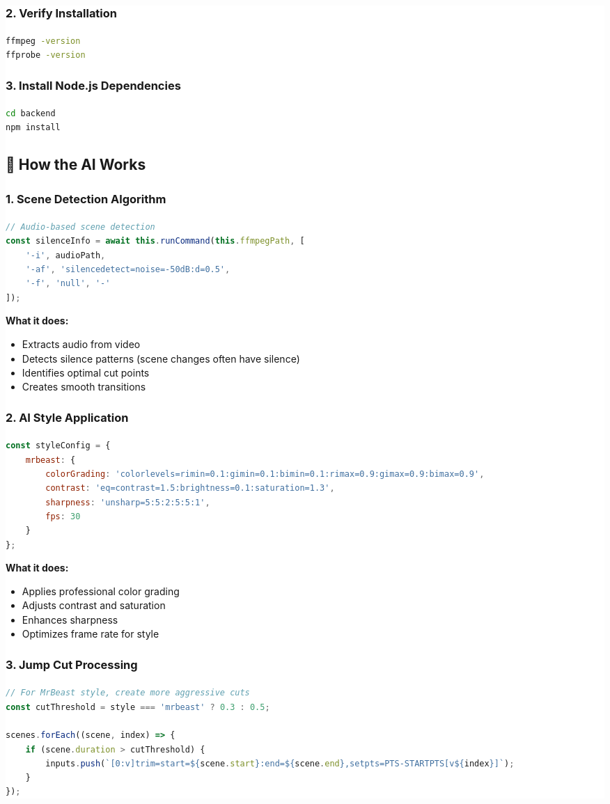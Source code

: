 ### 2. **Verify Installation**
```bash
ffmpeg -version
ffprobe -version
```

### 3. **Install Node.js Dependencies**
```bash
cd backend
npm install
```

## 🔧 How the AI Works

### **1. Scene Detection Algorithm**
```javascript
// Audio-based scene detection
const silenceInfo = await this.runCommand(this.ffmpegPath, [
    '-i', audioPath,
    '-af', 'silencedetect=noise=-50dB:d=0.5',
    '-f', 'null', '-'
]);
```

**What it does:**
- Extracts audio from video
- Detects silence patterns (scene changes often have silence)
- Identifies optimal cut points
- Creates smooth transitions

### **2. AI Style Application**
```javascript
const styleConfig = {
    mrbeast: {
        colorGrading: 'colorlevels=rimin=0.1:gimin=0.1:bimin=0.1:rimax=0.9:gimax=0.9:bimax=0.9',
        contrast: 'eq=contrast=1.5:brightness=0.1:saturation=1.3',
        sharpness: 'unsharp=5:5:2:5:5:1',
        fps: 30
    }
};
```

**What it does:**
- Applies professional color grading
- Adjusts contrast and saturation
- Enhances sharpness
- Optimizes frame rate for style

### **3. Jump Cut Processing**
```javascript
// For MrBeast style, create more aggressive cuts
const cutThreshold = style === 'mrbeast' ? 0.3 : 0.5;

scenes.forEach((scene, index) => {
    if (scene.duration > cutThreshold) {
        inputs.push(`[0:v]trim=start=${scene.start}:end=${scene.end},setpts=PTS-STARTPTS[v${index}]`);
    }
});
```
